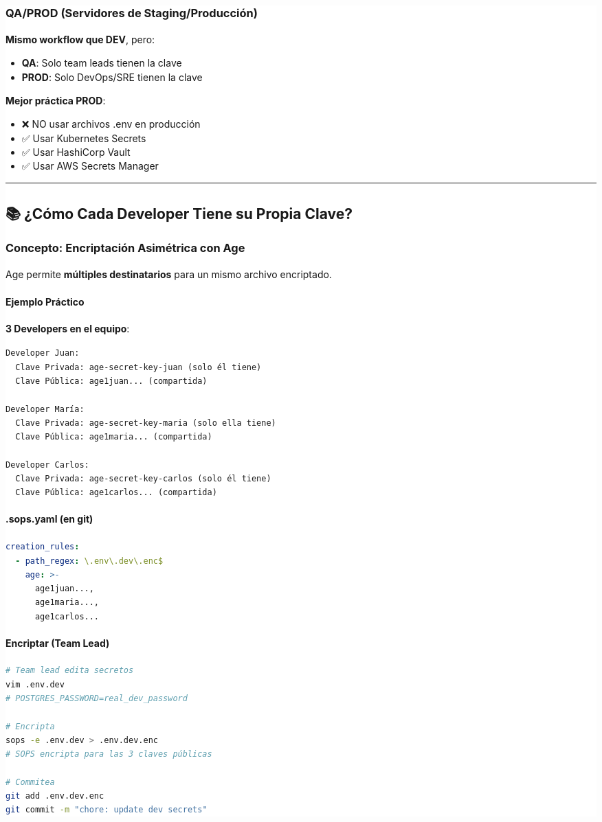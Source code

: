 
### QA/PROD (Servidores de Staging/Producción)

**Mismo workflow que DEV**, pero:

- **QA**: Solo team leads tienen la clave
- **PROD**: Solo DevOps/SRE tienen la clave

**Mejor práctica PROD**:
- ❌ NO usar archivos .env en producción
- ✅ Usar Kubernetes Secrets
- ✅ Usar HashiCorp Vault
- ✅ Usar AWS Secrets Manager

---

## 📚 ¿Cómo Cada Developer Tiene su Propia Clave?

### Concepto: Encriptación Asimétrica con Age

Age permite **múltiples destinatarios** para un mismo archivo encriptado.

#### Ejemplo Práctico

**3 Developers en el equipo**:

```
Developer Juan:
  Clave Privada: age-secret-key-juan (solo él tiene)
  Clave Pública: age1juan... (compartida)

Developer María:
  Clave Privada: age-secret-key-maria (solo ella tiene)
  Clave Pública: age1maria... (compartida)

Developer Carlos:
  Clave Privada: age-secret-key-carlos (solo él tiene)
  Clave Pública: age1carlos... (compartida)
```

#### .sops.yaml (en git)

```yaml
creation_rules:
  - path_regex: \.env\.dev\.enc$
    age: >-
      age1juan...,
      age1maria...,
      age1carlos...
```

#### Encriptar (Team Lead)

```bash
# Team lead edita secretos
vim .env.dev
# POSTGRES_PASSWORD=real_dev_password

# Encripta
sops -e .env.dev > .env.dev.enc
# SOPS encripta para las 3 claves públicas

# Commitea
git add .env.dev.enc
git commit -m "chore: update dev secrets"
```
